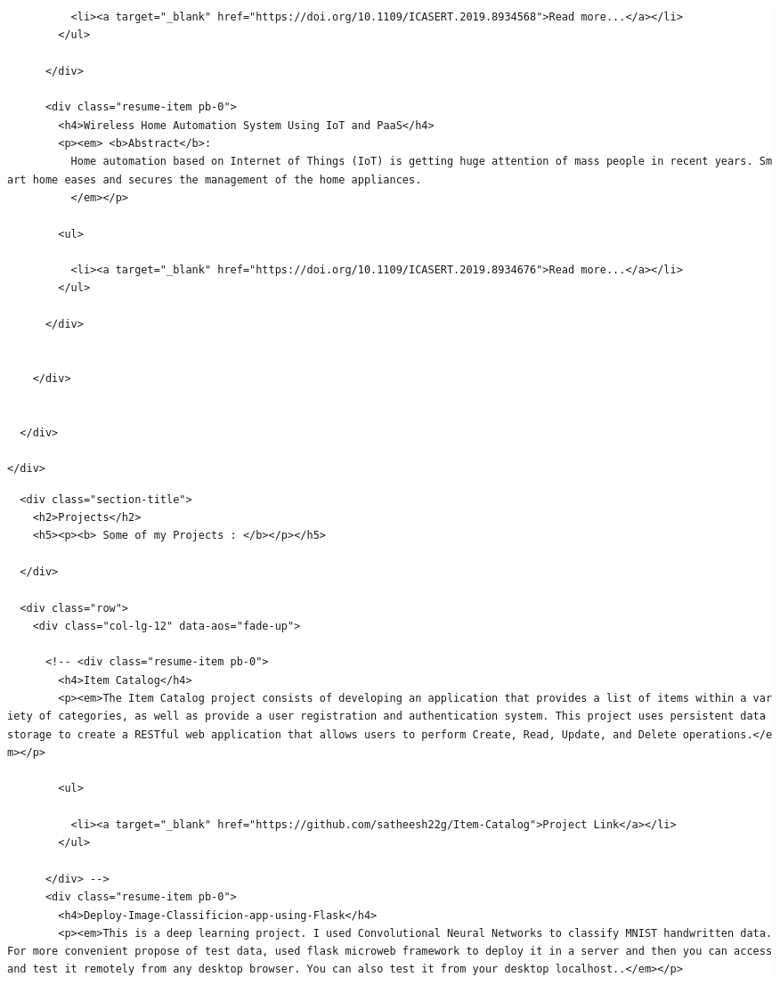               <li><a target="_blank" href="https://doi.org/10.1109/ICASERT.2019.8934568">Read more...</a></li>
            </ul>
            
          </div>

          <div class="resume-item pb-0">
            <h4>Wireless Home Automation System Using IoT and PaaS</h4>
            <p><em>	<b>Abstract</b>:
              Home automation based on Internet of Things (IoT) is getting huge attention of mass people in recent years. Smart home eases and secures the management of the home appliances.
              </em></p>
       
            <ul>
              
              <li><a target="_blank" href="https://doi.org/10.1109/ICASERT.2019.8934676">Read more...</a></li>
            </ul>
            
          </div>
          

        </div>

       
      </div>

    </div>
  </section>

   
  <section id="resume" class="resume">
    <div class="container">

      <div class="section-title">
        <h2>Projects</h2>
        <h5><p><b> Some of my Projects : </b></p></h5>

      </div>

      <div class="row">
        <div class="col-lg-12" data-aos="fade-up">
          
          <!-- <div class="resume-item pb-0">
            <h4>Item Catalog</h4>
            <p><em>The Item Catalog project consists of developing an application that provides a list of items within a variety of categories, as well as provide a user registration and authentication system. This project uses persistent data storage to create a RESTful web application that allows users to perform Create, Read, Update, and Delete operations.</em></p>
       
            <ul>
              
              <li><a target="_blank" href="https://github.com/satheesh22g/Item-Catalog">Project Link</a></li>
            </ul>
            
          </div> -->
          <div class="resume-item pb-0">
            <h4>Deploy-Image-Classificion-app-using-Flask</h4>
            <p><em>This is a deep learning project. I used Convolutional Neural Networks to classify MNIST handwritten data. For more convenient propose of test data, used flask microweb framework to deploy it in a server and then you can access and test it remotely from any desktop browser. You can also test it from your desktop localhost..</em></p>
       
